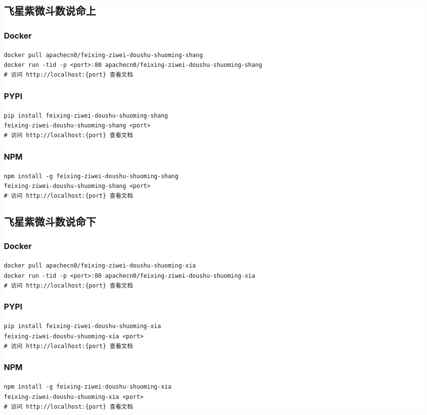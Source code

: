 ## 飞星紫微斗数说命上



### Docker

```
docker pull apachecn0/feixing-ziwei-doushu-shuoming-shang
docker run -tid -p <port>:80 apachecn0/feixing-ziwei-doushu-shuoming-shang
# 访问 http://localhost:{port} 查看文档
```

### PYPI

```
pip install feixing-ziwei-doushu-shuoming-shang
feixing-ziwei-doushu-shuoming-shang <port>
# 访问 http://localhost:{port} 查看文档
```

### NPM

```
npm install -g feixing-ziwei-doushu-shuoming-shang
feixing-ziwei-doushu-shuoming-shang <port>
# 访问 http://localhost:{port} 查看文档
```

## 飞星紫微斗数说命下



### Docker

```
docker pull apachecn0/feixing-ziwei-doushu-shuoming-xia
docker run -tid -p <port>:80 apachecn0/feixing-ziwei-doushu-shuoming-xia
# 访问 http://localhost:{port} 查看文档
```

### PYPI

```
pip install feixing-ziwei-doushu-shuoming-xia
feixing-ziwei-doushu-shuoming-xia <port>
# 访问 http://localhost:{port} 查看文档
```

### NPM

```
npm install -g feixing-ziwei-doushu-shuoming-xia
feixing-ziwei-doushu-shuoming-xia <port>
# 访问 http://localhost:{port} 查看文档
```
